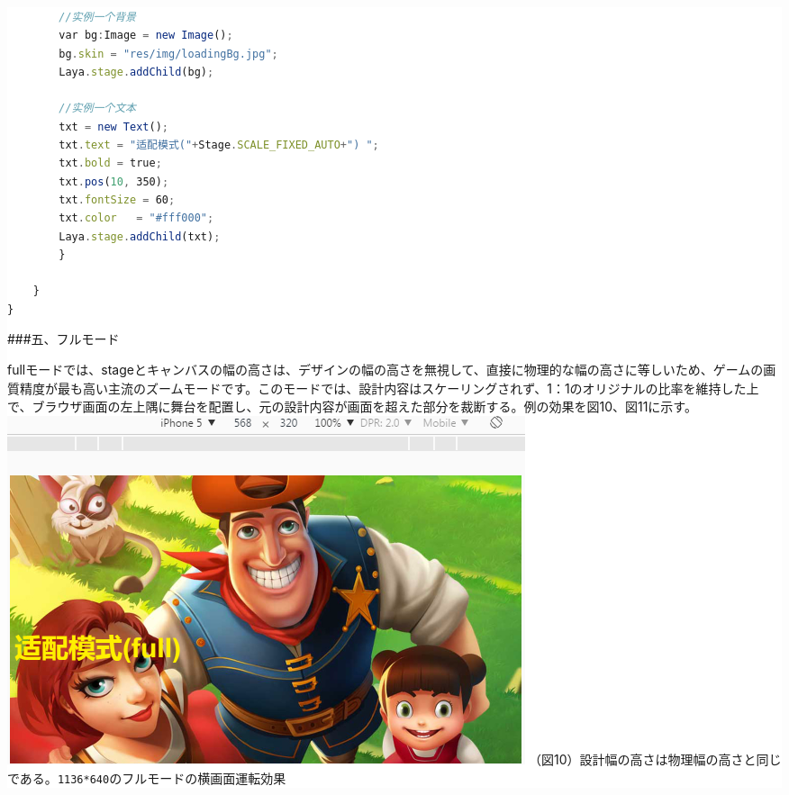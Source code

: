 ```javascript
        //实例一个背景
        var bg:Image = new Image();
        bg.skin = "res/img/loadingBg.jpg";
        Laya.stage.addChild(bg);
  
        //实例一个文本
        txt = new Text();
        txt.text = "适配模式("+Stage.SCALE_FIXED_AUTO+") ";
        txt.bold = true;
        txt.pos(10, 350);
        txt.fontSize = 60;
        txt.color   = "#fff000";
        Laya.stage.addChild(txt);
        }
      
    }
}
```




###五、フルモード

fullモードでは、stageとキャンバスの幅の高さは、デザインの幅の高さを無視して、直接に物理的な幅の高さに等しいため、ゲームの画質精度が最も高い主流のズームモードです。このモードでは、設計内容はスケーリングされず、1：1のオリジナルの比率を維持した上で、ブラウザ画面の左上隅に舞台を配置し、元の設計内容が画面を超えた部分を裁断する。例の効果を図10、図11に示す。
​![10.png](img/10.png)
（図10）設計幅の高さは物理幅の高さと同じである。`1136*640`のフルモードの横画面運転効果

